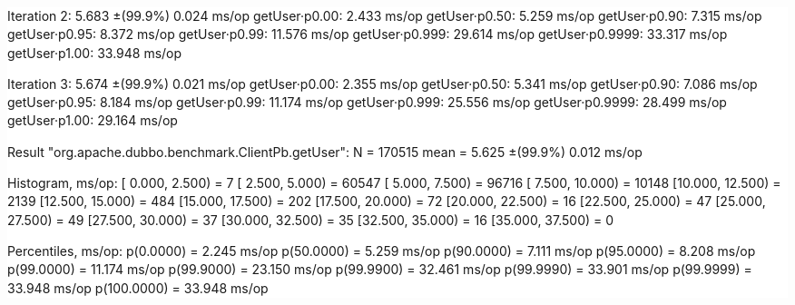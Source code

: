 Iteration   2: 5.683 ±(99.9%) 0.024 ms/op
                 getUser·p0.00:   2.433 ms/op
                 getUser·p0.50:   5.259 ms/op
                 getUser·p0.90:   7.315 ms/op
                 getUser·p0.95:   8.372 ms/op
                 getUser·p0.99:   11.576 ms/op
                 getUser·p0.999:  29.614 ms/op
                 getUser·p0.9999: 33.317 ms/op
                 getUser·p1.00:   33.948 ms/op

Iteration   3: 5.674 ±(99.9%) 0.021 ms/op
                 getUser·p0.00:   2.355 ms/op
                 getUser·p0.50:   5.341 ms/op
                 getUser·p0.90:   7.086 ms/op
                 getUser·p0.95:   8.184 ms/op
                 getUser·p0.99:   11.174 ms/op
                 getUser·p0.999:  25.556 ms/op
                 getUser·p0.9999: 28.499 ms/op
                 getUser·p1.00:   29.164 ms/op



Result "org.apache.dubbo.benchmark.ClientPb.getUser":
  N = 170515
  mean =      5.625 ±(99.9%) 0.012 ms/op

  Histogram, ms/op:
    [ 0.000,  2.500) = 7 
    [ 2.500,  5.000) = 60547 
    [ 5.000,  7.500) = 96716 
    [ 7.500, 10.000) = 10148 
    [10.000, 12.500) = 2139 
    [12.500, 15.000) = 484 
    [15.000, 17.500) = 202 
    [17.500, 20.000) = 72 
    [20.000, 22.500) = 16 
    [22.500, 25.000) = 47 
    [25.000, 27.500) = 49 
    [27.500, 30.000) = 37 
    [30.000, 32.500) = 35 
    [32.500, 35.000) = 16 
    [35.000, 37.500) = 0 

  Percentiles, ms/op:
      p(0.0000) =      2.245 ms/op
     p(50.0000) =      5.259 ms/op
     p(90.0000) =      7.111 ms/op
     p(95.0000) =      8.208 ms/op
     p(99.0000) =     11.174 ms/op
     p(99.9000) =     23.150 ms/op
     p(99.9900) =     32.461 ms/op
     p(99.9990) =     33.901 ms/op
     p(99.9999) =     33.948 ms/op
    p(100.0000) =     33.948 ms/op
